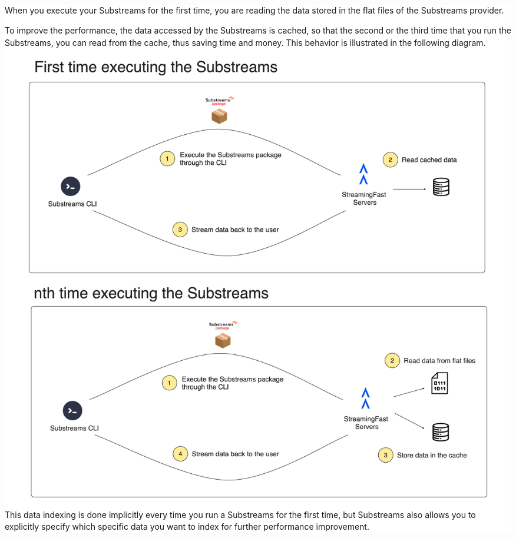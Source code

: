 When you execute your Substreams for the first time, you are reading the data stored in the flat files of the Substreams provider. 

To improve the performance, the data accessed by the Substreams is cached, so that the second or the third time that you run the Substreams, you can read from the cache, thus saving time and money. This behavior is illustrated in the following diagram.

<figure><img src="../../.gitbook/assets/develop/cache-substreams-flow.png" width="100%" /></figure>

This data indexing is done implicitly every time you run a Substreams for the first time, but Substreams also allows you to explicitly specify which specific data you want to index for further performance improvement.
